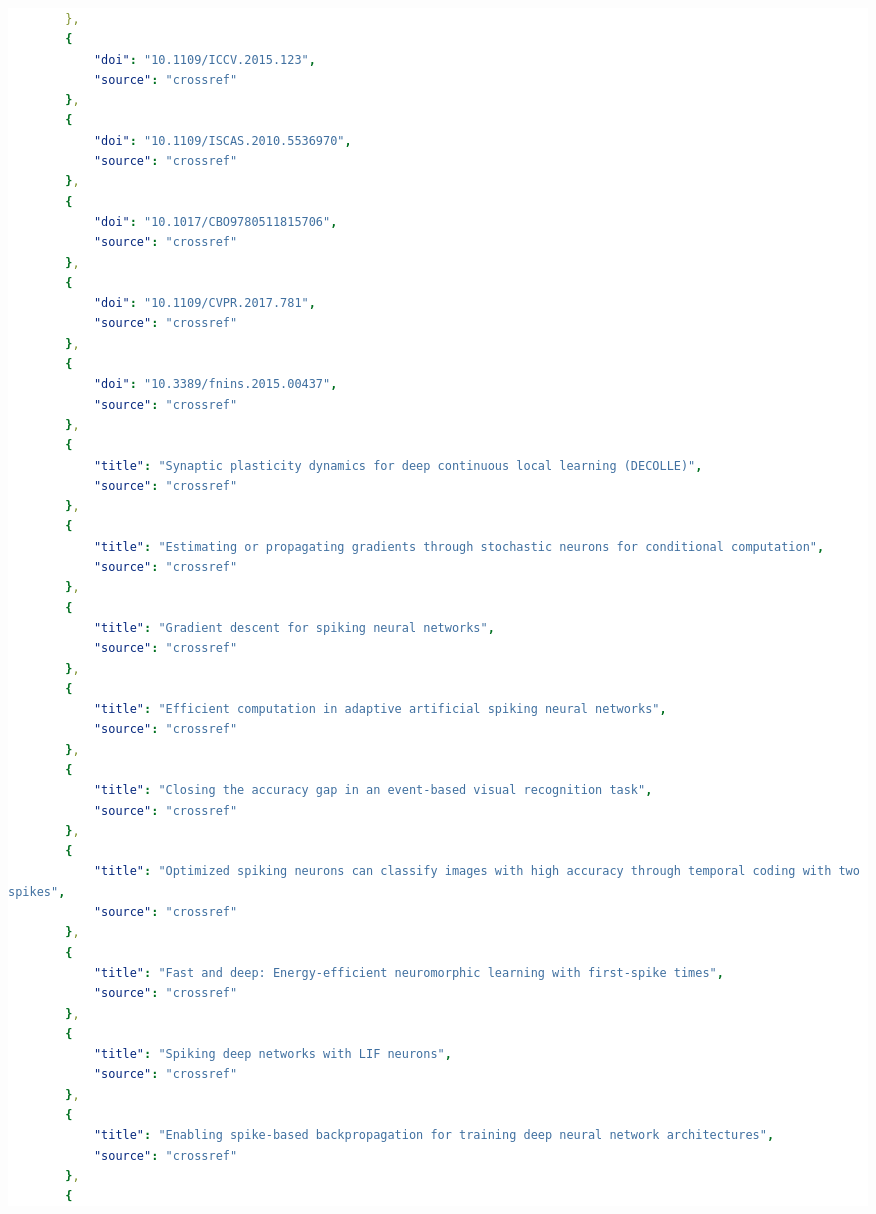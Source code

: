 ```yaml
        },
        {
            "doi": "10.1109/ICCV.2015.123",
            "source": "crossref"
        },
        {
            "doi": "10.1109/ISCAS.2010.5536970",
            "source": "crossref"
        },
        {
            "doi": "10.1017/CBO9780511815706",
            "source": "crossref"
        },
        {
            "doi": "10.1109/CVPR.2017.781",
            "source": "crossref"
        },
        {
            "doi": "10.3389/fnins.2015.00437",
            "source": "crossref"
        },
        {
            "title": "Synaptic plasticity dynamics for deep continuous local learning (DECOLLE)",
            "source": "crossref"
        },
        {
            "title": "Estimating or propagating gradients through stochastic neurons for conditional computation",
            "source": "crossref"
        },
        {
            "title": "Gradient descent for spiking neural networks",
            "source": "crossref"
        },
        {
            "title": "Efficient computation in adaptive artificial spiking neural networks",
            "source": "crossref"
        },
        {
            "title": "Closing the accuracy gap in an event-based visual recognition task",
            "source": "crossref"
        },
        {
            "title": "Optimized spiking neurons can classify images with high accuracy through temporal coding with two spikes",
            "source": "crossref"
        },
        {
            "title": "Fast and deep: Energy-efficient neuromorphic learning with first-spike times",
            "source": "crossref"
        },
        {
            "title": "Spiking deep networks with LIF neurons",
            "source": "crossref"
        },
        {
            "title": "Enabling spike-based backpropagation for training deep neural network architectures",
            "source": "crossref"
        },
        {
```